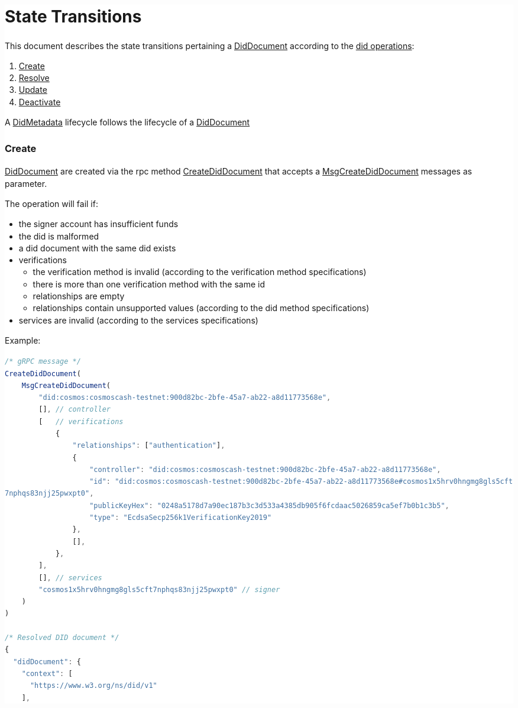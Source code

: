 # State Transitions

This document describes the state transitions pertaining a [DidDocument](02_state.md#diddocument) according to the [did operations](https://www.w3.org/TR/did-core/#method-operations):

1. [Create](03_state_transitions.md#Create)
2. [Resolve](03_state_transitions.md#Resolve)
3. [Update](03_state_transitions.md#Update)
4. [Deactivate](03_state_transitions.md#Deactivate)

A [DidMetadata](02_state.md#didmetadata) lifecycle follows the lifecycle of a  [DidDocument](02_state.md#diddocument) 

### Create

[DidDocument](02_state.md#diddocument) are created via the rpc method [CreateDidDocument](https://github.com/elesto-dao/elesto/blob/v1.0.0/proto/did/tx.proto#L13) that accepts a [MsgCreateDidDocument](./04_messages.md#MsgCreateDidDocument) messages as parameter.

The operation will fail if:
- the signer account has insufficient funds 
- the did is malformed 
- a did document with the same did exists
- verifications 
  - the verification method is invalid (according to the verification method specifications) 
  - there is more than one verification method with the same id
  - relationships are empty
  - relationships contain unsupported values (according to the did method specifications)
- services are invalid (according to the services specifications) 

Example: 



```javascript
/* gRPC message */
CreateDidDocument(
    MsgCreateDidDocument(
        "did:cosmos:cosmoscash-testnet:900d82bc-2bfe-45a7-ab22-a8d11773568e",
        [], // controller
        [   // verifications
            {
                "relationships": ["authentication"],
                {
                    "controller": "did:cosmos:cosmoscash-testnet:900d82bc-2bfe-45a7-ab22-a8d11773568e",
                    "id": "did:cosmos:cosmoscash-testnet:900d82bc-2bfe-45a7-ab22-a8d11773568e#cosmos1x5hrv0hngmg8gls5cft7nphqs83njj25pwxpt0",
                    "publicKeyHex": "0248a5178d7a90ec187b3c3d533a4385db905f6fcdaac5026859ca5ef7b0b1c3b5",
                    "type": "EcdsaSecp256k1VerificationKey2019"
                },
                [],
            },
        ],
        [], // services
        "cosmos1x5hrv0hngmg8gls5cft7nphqs83njj25pwxpt0" // signer
    )
)

/* Resolved DID document */
{
  "didDocument": {
    "context": [
      "https://www.w3.org/ns/did/v1"
    ],
```